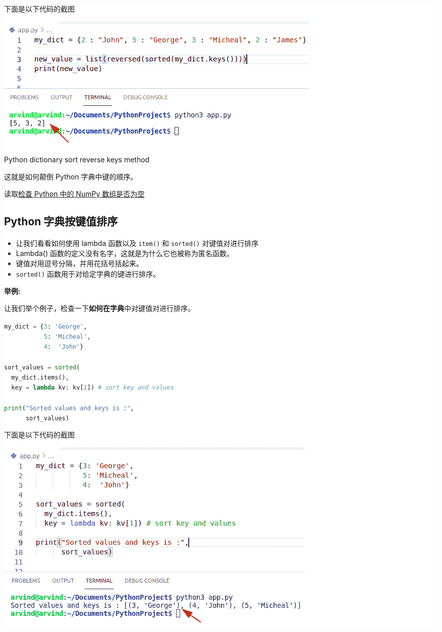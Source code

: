 下面是以下代码的截图

![Python dictionary sort reverse keys method](img/a3aeb2e8f66ce1ac398297da353df388.png "Python dictionary sort reverse keys method")

Python dictionary sort reverse keys method

这就是如何颠倒 Python 字典中键的顺序。

读取[检查 Python 中的 NumPy 数组是否为空](https://pythonguides.com/check-if-numpy-array-is-empty/)

## Python 字典按键值排序

*   让我们看看如何使用 lambda 函数以及 `item()` 和 `sorted()` 对键值对进行排序
*   Lambda() 函数的定义没有名字，这就是为什么它也被称为匿名函数。
*   键值对用逗号分隔，并用花括号括起来。
*   `sorted()` 函数用于对给定字典的键进行排序。

**举例:**

让我们举个例子，检查一下**如何在字典**中对键值对进行排序。

```py
my_dict = {3: 'George',
           5: 'Micheal',
           4:  'John'}

sort_values = sorted(
  my_dict.items(),
  key = lambda kv: kv[1]) # sort key and values

print("Sorted values and keys is :",
      sort_values) 
```

下面是以下代码的截图

![Python dictionary sort by key value](img/b937af9b1bc3851fabec13b1531dcdbb.png "Python dictionary sort by key value")